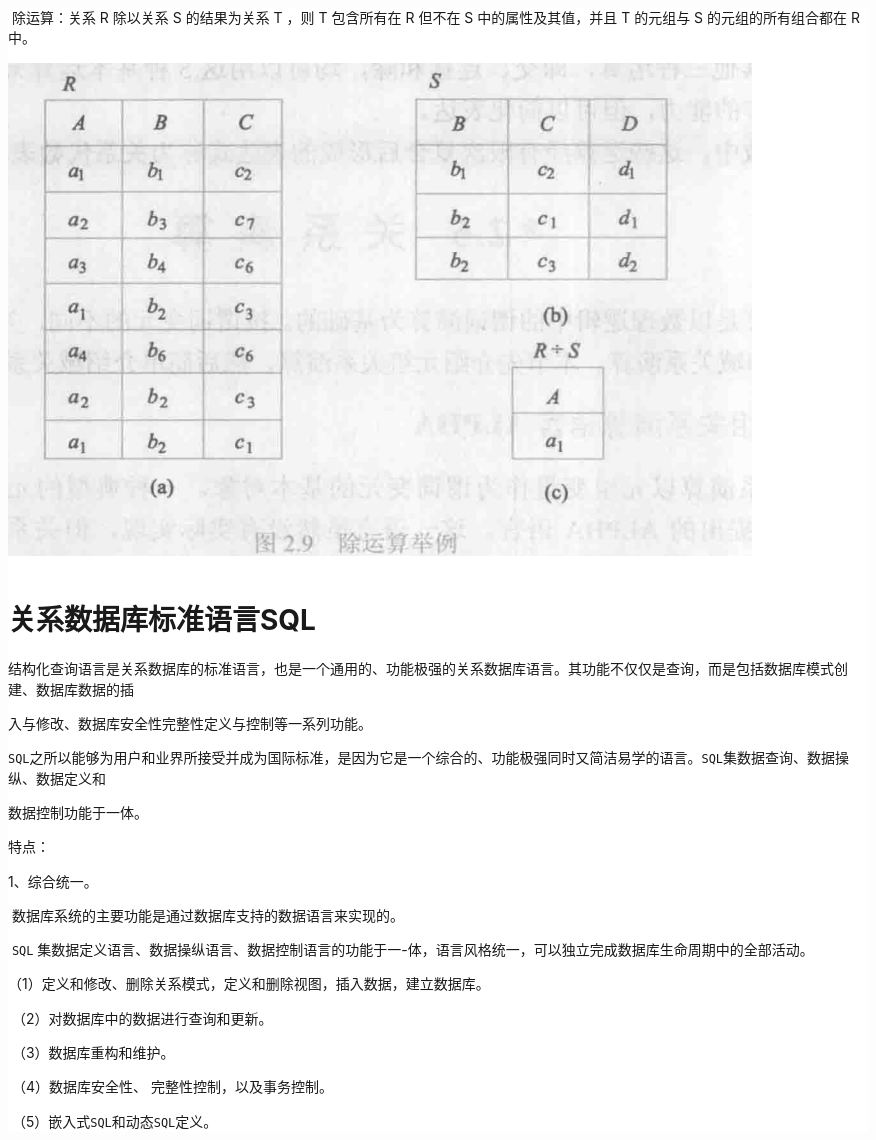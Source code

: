 ​		除运算：关系 R 除以关系 S 的结果为关系 T ，则 T 包含所有在 R 但不在 S 中的属性及其值，并且 T 的元组与 S 的元组的所有组合都在 R 中。

![](image/QQ截图20200229154820.png)

# 关系数据库标准语言SQL

​		结构化查询语言是关系数据库的标准语言，也是一个通用的、功能极强的关系数据库语言。其功能不仅仅是查询，而是包括数据库模式创建、数据库数据的插

入与修改、数据库安全性完整性定义与控制等一系列功能。

​		`SQL`之所以能够为用户和业界所接受并成为国际标准，是因为它是一个综合的、功能极强同时又简洁易学的语言。`SQL`集数据查询、数据操纵、数据定义和

数据控制功能于一体。

特点：

1、综合统一。

​		数据库系统的主要功能是通过数据库支持的数据语言来实现的。

​		`SQL` 集数据定义语言、数据操纵语言、数据控制语言的功能于一-体，语言风格统一，可以独立完成数据库生命周期中的全部活动。

​				（1）定义和修改、删除关系模式，定义和删除视图，插入数据，建立数据库。

​				（2）对数据库中的数据进行查询和更新。

​				（3）数据库重构和维护。

​				（4）数据库安全性、 完整性控制，以及事务控制。

​				（5）嵌入式`SQL`和动态`SQL`定义。
